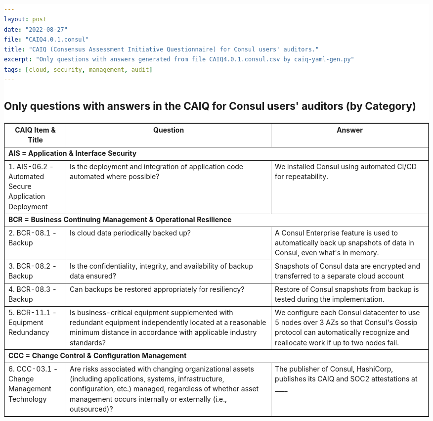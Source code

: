 ```yaml
---
layout: post
date: "2022-08-27"
file: "CAIQ4.0.1.consul"
title: "CAIQ (Consensus Assessment Initiative Questionnaire) for Consul users' auditors."
excerpt: "Only questions with answers generated from file CAIQ4.0.1.consul.csv by caiq-yaml-gen.py"
tags: [cloud, security, management, audit]
---
```


## Only questions with answers in the CAIQ for Consul users' auditors (by Category)

<table border="1" cellpadding="4" cellspacing="0">
<tr valign="bottom"><th> CAIQ Item & Title </th><th> Question </th><th> Answer </th></tr>


<tr valign="top"><td colspan="4"><a name="AIS-"></a>
<strong>AIS = Application & Interface Security</strong></td></tr>
<tr valign="top"><td>1. <a href="#AIS-06.2"></a>AIS-06.2 - Automated Secure Application Deployment</td><td> Is the deployment and integration of application code automated where possible?
</td><td>We installed Consul using automated CI/CD for repeatability.
</td></tr>

<tr valign="top"><td colspan="4"><a name="BCR-"></a>
<strong>BCR = Business Continuing Management & Operational Resilience</strong></td></tr>
<tr valign="top"><td>2. <a href="#BCR-08.1"></a>BCR-08.1 - Backup</td><td> Is cloud data periodically backed up?
</td><td>A Consul Enterprise feature is used to automatically back up snapshots of data in Consul, even what's in memory.
</td></tr>
<tr valign="top"><td>3. <a href="#BCR-08.2"></a>BCR-08.2 - Backup</td><td> Is the confidentiality, integrity, and availability of backup data ensured?
</td><td>Snapshots of Consul data are encrypted and transferred to a separate cloud account
</td></tr>
<tr valign="top"><td>4. <a href="#BCR-08.3"></a>BCR-08.3 - Backup</td><td> Can backups be restored appropriately for resiliency?
</td><td>Restore of Consul snapshots from backup is tested during the implementation.
</td></tr>
<tr valign="top"><td>5. <a href="#BCR-11.1"></a>BCR-11.1 - Equipment Redundancy</td><td> Is business-critical equipment supplemented with redundant equipment independently located at a reasonable minimum distance in accordance with applicable industry standards?
</td><td>We configure each Consul datacenter to use 5 nodes over 3 AZs so that Consul's Gossip protocol can automatically recognize and reallocate work if up to two nodes fail. 
</td></tr>

<tr valign="top"><td colspan="4"><a name="CCC-"></a>
<strong>CCC = Change Control & Configuration Management</strong></td></tr>
<tr valign="top"><td>6. <a href="#CCC-03.1"></a>CCC-03.1 - Change Management Technology</td><td> Are risks associated with changing organizational assets (including applications, systems, infrastructure, configuration, etc.) managed, regardless of whether asset management occurs internally or externally (i.e., outsourced)?
</td><td>The publisher of Consul, HashiCorp, publishes its CAIQ and SOC2 attestations at ____
</td></tr>
